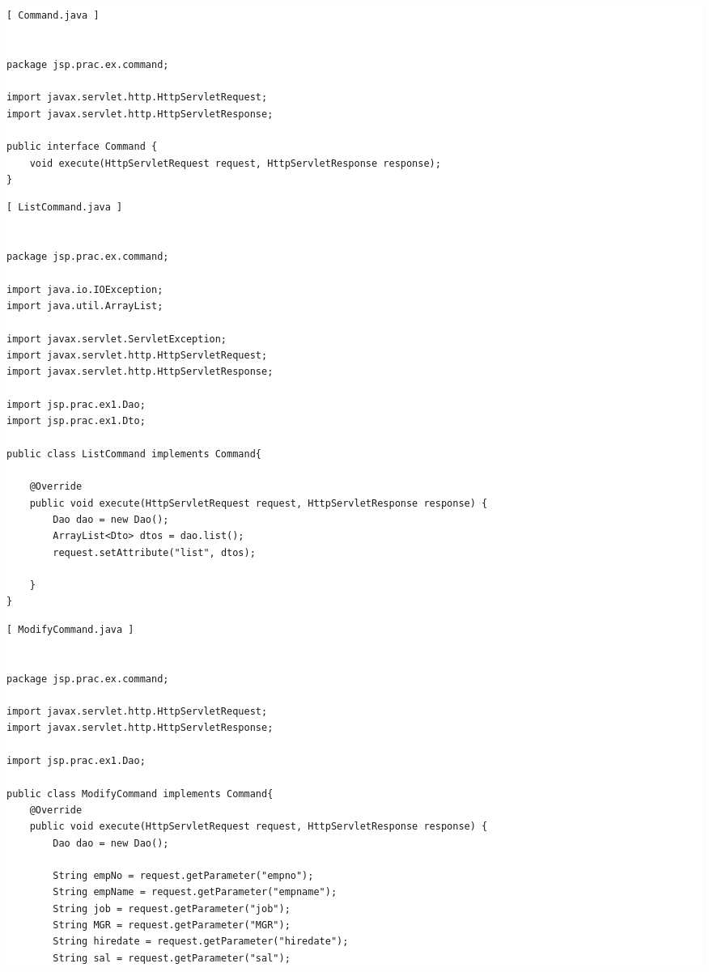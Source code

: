 ```
[ Command.java ]


package jsp.prac.ex.command;

import javax.servlet.http.HttpServletRequest;
import javax.servlet.http.HttpServletResponse;

public interface Command {
	void execute(HttpServletRequest request, HttpServletResponse response);
}

```

```
[ ListCommand.java ]


package jsp.prac.ex.command;

import java.io.IOException;
import java.util.ArrayList;

import javax.servlet.ServletException;
import javax.servlet.http.HttpServletRequest;
import javax.servlet.http.HttpServletResponse;

import jsp.prac.ex1.Dao;
import jsp.prac.ex1.Dto;

public class ListCommand implements Command{

	@Override
	public void execute(HttpServletRequest request, HttpServletResponse response) {
		Dao dao = new Dao();
		ArrayList<Dto> dtos = dao.list();
		request.setAttribute("list", dtos);
		
	}
}
```

```
[ ModifyCommand.java ]


package jsp.prac.ex.command;

import javax.servlet.http.HttpServletRequest;
import javax.servlet.http.HttpServletResponse;

import jsp.prac.ex1.Dao;

public class ModifyCommand implements Command{
	@Override
	public void execute(HttpServletRequest request, HttpServletResponse response) {
		Dao dao = new Dao();
		
		String empNo = request.getParameter("empno");
		String empName = request.getParameter("empname");
		String job = request.getParameter("job");
		String MGR = request.getParameter("MGR");
		String hiredate = request.getParameter("hiredate");
		String sal = request.getParameter("sal");
```